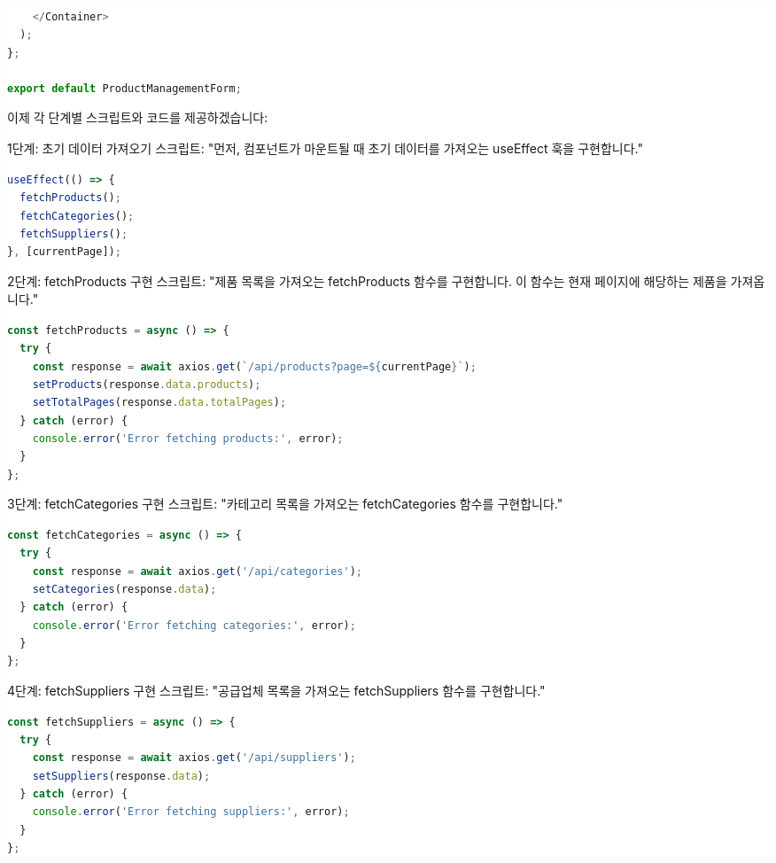```javascript
    </Container>
  );
};

export default ProductManagementForm;

```

이제 각 단계별 스크립트와 코드를 제공하겠습니다:

1단계: 초기 데이터 가져오기
스크립트: "먼저, 컴포넌트가 마운트될 때 초기 데이터를 가져오는 useEffect 훅을 구현합니다."

```javascript
useEffect(() => {
  fetchProducts();
  fetchCategories();
  fetchSuppliers();
}, [currentPage]);
```

2단계: fetchProducts 구현
스크립트: "제품 목록을 가져오는 fetchProducts 함수를 구현합니다. 이 함수는 현재 페이지에 해당하는 제품을 가져옵니다."

```javascript
const fetchProducts = async () => {
  try {
    const response = await axios.get(`/api/products?page=${currentPage}`);
    setProducts(response.data.products);
    setTotalPages(response.data.totalPages);
  } catch (error) {
    console.error('Error fetching products:', error);
  }
};
```

3단계: fetchCategories 구현
스크립트: "카테고리 목록을 가져오는 fetchCategories 함수를 구현합니다."

```javascript
const fetchCategories = async () => {
  try {
    const response = await axios.get('/api/categories');
    setCategories(response.data);
  } catch (error) {
    console.error('Error fetching categories:', error);
  }
};
```

4단계: fetchSuppliers 구현
스크립트: "공급업체 목록을 가져오는 fetchSuppliers 함수를 구현합니다."

```javascript
const fetchSuppliers = async () => {
  try {
    const response = await axios.get('/api/suppliers');
    setSuppliers(response.data);
  } catch (error) {
    console.error('Error fetching suppliers:', error);
  }
};
```

